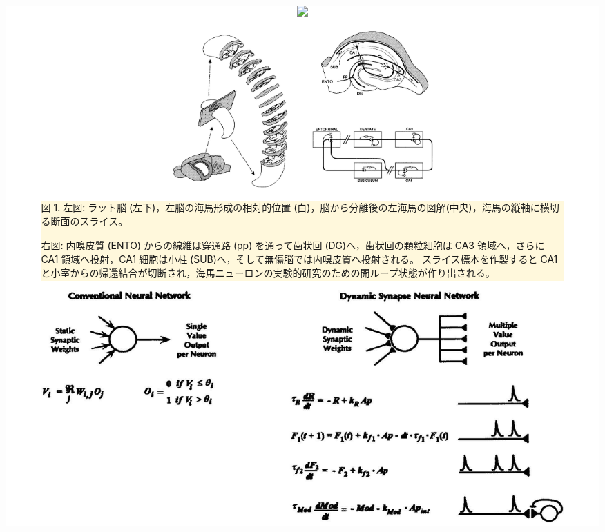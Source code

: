 <center>
<img src="/2022assets/dn3488-1_602.jpg" width="44%">

<img src="/assets/2001Berger_fig1.jpg" width="44%"><br/>
<div style="text-align:left;width:88%;background-color:cornsilk">

図 1.
左図: ラット脳 (左下)，左脳の海馬形成の相対的位置 (白)，脳から分離後の左海馬の図解(中央)，海馬の縦軸に横切る断面のスライス。

右図: 内嗅皮質 (ENTO) からの線維は穿通路 (pp) を通って歯状回 (DG)へ，歯状回の顆粒細胞は CA3 領域へ，さらに CA1 領域へ投射，CA1 細胞は小柱 (SUB)へ，そして無傷脳では内嗅皮質へ投射される。
スライス標本を作製すると CA1 と小室からの帰還結合が切断され，海馬ニューロンの実験的研究のための開ループ状態が作り出される。

</div>
</center>

<center>
<img src="/assets/2001Berger_fig3upper.jpg" width="88%"><br/>